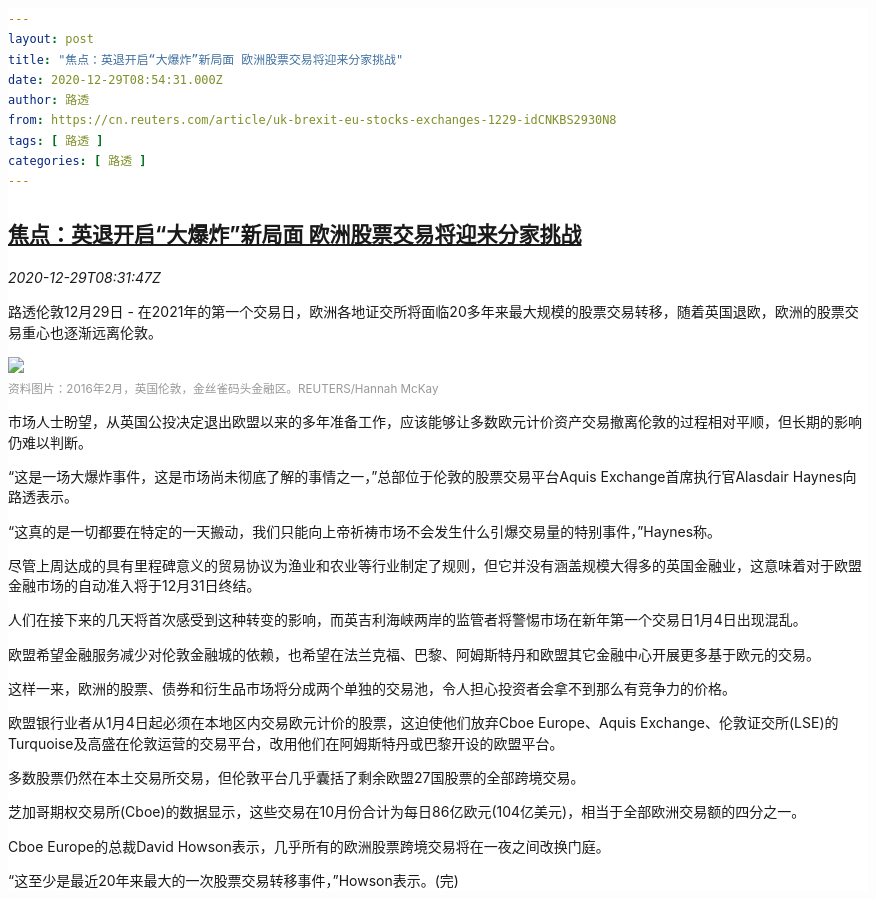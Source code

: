 ```yaml
---
layout: post
title: "焦点：英退开启“大爆炸”新局面 欧洲股票交易将迎来分家挑战"
date: 2020-12-29T08:54:31.000Z
author: 路透
from: https://cn.reuters.com/article/uk-brexit-eu-stocks-exchanges-1229-idCNKBS2930N8
tags: [ 路透 ]
categories: [ 路透 ]
---
```


[焦点：英退开启“大爆炸”新局面 欧洲股票交易将迎来分家挑战](https://cn.reuters.com/article/uk-brexit-eu-stocks-exchanges-1229-idCNKBS2930N8)
------

<div>
<div><i>2020-12-29T08:31:47Z</i></div><p>路透伦敦12月29日 - 在2021年的第一个交易日，欧洲各地证交所将面临20多年来最大规模的股票交易转移，随着英国退欧，欧洲的股票交易重心也逐渐远离伦敦。</p><img src="https://static.reuters.com/resources/r/?m=02&d=20201229&t=2&i=1546030504&r=LYNXMPEGBS0B5" width="100%"><div><small style="color: #999;">资料图片：2016年2月，英国伦敦，金丝雀码头金融区。REUTERS/Hannah McKay</small></div><p>市场人士盼望，从英国公投决定退出欧盟以来的多年准备工作，应该能够让多数欧元计价资产交易撤离伦敦的过程相对平顺，但长期的影响仍难以判断。</p><p>“这是一场大爆炸事件，这是市场尚未彻底了解的事情之一，”总部位于伦敦的股票交易平台Aquis Exchange首席执行官Alasdair Haynes向路透表示。</p><p>“这真的是一切都要在特定的一天搬动，我们只能向上帝祈祷市场不会发生什么引爆交易量的特别事件，”Haynes称。</p><p>尽管上周达成的具有里程碑意义的贸易协议为渔业和农业等行业制定了规则，但它并没有涵盖规模大得多的英国金融业，这意味着对于欧盟金融市场的自动准入将于12月31日终结。</p><p>人们在接下来的几天将首次感受到这种转变的影响，而英吉利海峡两岸的监管者将警惕市场在新年第一个交易日1月4日出现混乱。</p><p>欧盟希望金融服务减少对伦敦金融城的依赖，也希望在法兰克福、巴黎、阿姆斯特丹和欧盟其它金融中心开展更多基于欧元的交易。</p><p>这样一来，欧洲的股票、债券和衍生品市场将分成两个单独的交易池，令人担心投资者会拿不到那么有竞争力的价格。</p><p>欧盟银行业者从1月4日起必须在本地区内交易欧元计价的股票，这迫使他们放弃Cboe Europe、Aquis Exchange、伦敦证交所(LSE)的Turquoise及高盛在伦敦运营的交易平台，改用他们在阿姆斯特丹或巴黎开设的欧盟平台。</p><p>多数股票仍然在本土交易所交易，但伦敦平台几乎囊括了剩余欧盟27国股票的全部跨境交易。</p><p>芝加哥期权交易所(Cboe)的数据显示，这些交易在10月份合计为每日86亿欧元(104亿美元)，相当于全部欧洲交易额的四分之一。</p><p>Cboe Europe的总裁David Howson表示，几乎所有的欧洲股票跨境交易将在一夜之间改换门庭。</p><p>“这至少是最近20年来最大的一次股票交易转移事件，”Howson表示。(完)</p>
</div>
